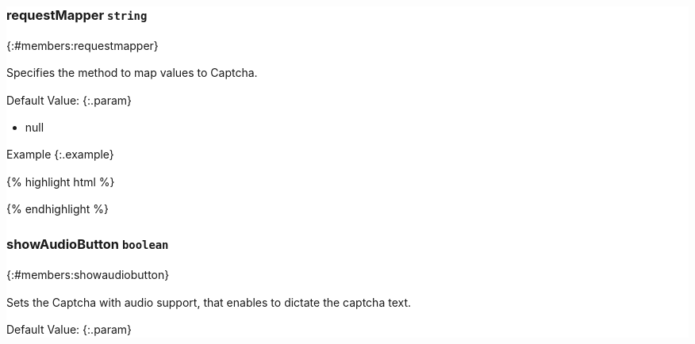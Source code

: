 





### requestMapper  `string`
{:#members:requestmapper}








Specifies the method to map values to Captcha.




Default Value:
{:.param}






* null








Example
{:.example}


{% highlight html %}
 
<div id="captcha1"></div> 
 
<script>
//To set request mapper API value during initialization  
        $("#captcha1").ejCaptcha({  requestMapper: "GetCurrentItem"});  
</script>                         {% endhighlight %}







### showAudioButton  `boolean`
{:#members:showaudiobutton}








Sets the Captcha with audio support, that enables to dictate the captcha text.




Default Value:
{:.param}
